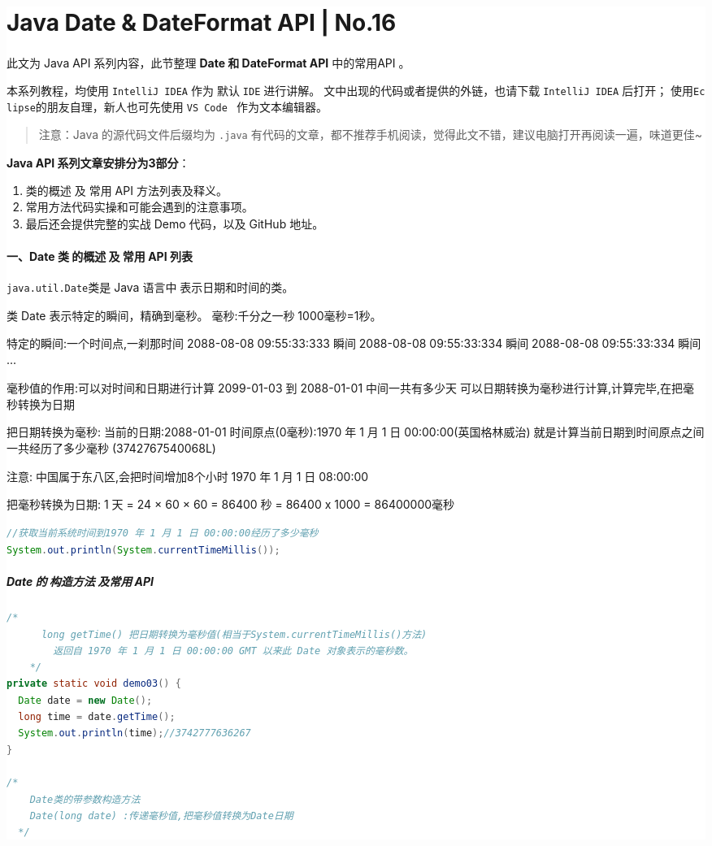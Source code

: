 # Java Date  & DateFormat API | No.16

此文为 Java API 系列内容，此节整理 **Date 和 DateFormat API** 中的常用API 。

本系列教程，均使用 ` IntelliJ IDEA ` 作为 默认 `IDE`  进行讲解。
文中出现的代码或者提供的外链，也请下载 ` IntelliJ IDEA ` 后打开；
使用`Eclipse`的朋友自理，新人也可先使用 `VS Code ` 作为文本编辑器。


> 注意：Java 的源代码文件后缀均为 `.java` 
> 有代码的文章，都不推荐手机阅读，觉得此文不错，建议电脑打开再阅读一遍，味道更佳~

**Java API  系列文章安排分为3部分**：

1. 类的概述 及 常用 API 方法列表及释义。
2. 常用方法代码实操和可能会遇到的注意事项。
3. 最后还会提供完整的实战 Demo 代码，以及 GitHub 地址。

#### 一、Date 类 的概述 及 常用 API 列表

`java.util.Date`类是 Java 语言中 表示日期和时间的类。

类 Date 表示特定的瞬间，精确到毫秒。
毫秒:千分之一秒 1000毫秒=1秒。

特定的瞬间:一个时间点,一刹那时间
2088-08-08 09:55:33:333 瞬间
2088-08-08 09:55:33:334 瞬间
2088-08-08 09:55:33:334 瞬间
...

毫秒值的作用:可以对时间和日期进行计算
2099-01-03 到 2088-01-01 中间一共有多少天
可以日期转换为毫秒进行计算,计算完毕,在把毫秒转换为日期

把日期转换为毫秒:
当前的日期:2088-01-01
时间原点(0毫秒):1970 年 1 月 1 日 00:00:00(英国格林威治)
就是计算当前日期到时间原点之间一共经历了多少毫秒 (3742767540068L)

注意:
中国属于东八区,会把时间增加8个小时
1970 年 1 月 1 日 08:00:00

把毫秒转换为日期:
1 天 = 24 × 60 × 60 = 86400 秒  = 86400 x 1000 = 86400000毫秒


```java
//获取当前系统时间到1970 年 1 月 1 日 00:00:00经历了多少毫秒
System.out.println(System.currentTimeMillis());
```

##### Date 的 构造方法 及常用 API

```java
/*
      long getTime() 把日期转换为毫秒值(相当于System.currentTimeMillis()方法)
        返回自 1970 年 1 月 1 日 00:00:00 GMT 以来此 Date 对象表示的毫秒数。
    */
private static void demo03() {
  Date date = new Date();
  long time = date.getTime();
  System.out.println(time);//3742777636267
}

/*
    Date类的带参数构造方法
    Date(long date) :传递毫秒值,把毫秒值转换为Date日期
  */
```